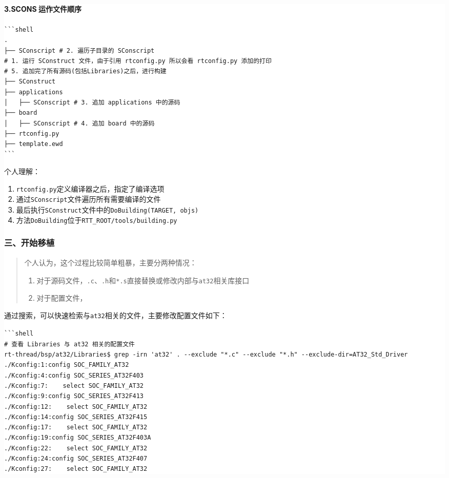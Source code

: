 #### 3.SCONS 运作文件顺序

    ```shell
    .
    ├── SConscript # 2. 遍历子目录的 SConscript
    # 1. 运行 SConstruct 文件，由于引用 rtconfig.py 所以会看 rtconfig.py 添加的打印
    # 5. 追加完了所有源码(包括Libraries)之后，进行构建
    ├── SConstruct 
    ├── applications
    │   ├── SConscript # 3. 追加 applications 中的源码
    ├── board
    │   ├── SConscript # 4. 追加 board 中的源码
    ├── rtconfig.py
    ├── template.ewd
    ```

个人理解：

1. `rtconfig.py`定义编译器之后，指定了编译选项
2. 通过`SConscript`文件遍历所有需要编译的文件
3. 最后执行`SConstruct`文件中的`DoBuilding(TARGET, objs)`
4. 方法`DoBuilding`位于`RTT_ROOT/tools/building.py`

### 三、开始移植

> 个人认为，这个过程比较简单粗暴，主要分两种情况：
>
> 1. 对于源码文件，`.c`、`.h`和`*.s`直接替换或修改内部与`at32`相关库接口
>
> 2. 对于配置文件，

通过搜索，可以快速检索与`at32`相关的文件，主要修改配置文件如下：

    ```shell
    # 查看 Libraries 与 at32 相关的配置文件
    rt-thread/bsp/at32/Libraries$ grep -irn 'at32' . --exclude "*.c" --exclude "*.h" --exclude-dir=AT32_Std_Driver
    ./Kconfig:1:config SOC_FAMILY_AT32
    ./Kconfig:4:config SOC_SERIES_AT32F403
    ./Kconfig:7:    select SOC_FAMILY_AT32
    ./Kconfig:9:config SOC_SERIES_AT32F413
    ./Kconfig:12:    select SOC_FAMILY_AT32
    ./Kconfig:14:config SOC_SERIES_AT32F415
    ./Kconfig:17:    select SOC_FAMILY_AT32
    ./Kconfig:19:config SOC_SERIES_AT32F403A
    ./Kconfig:22:    select SOC_FAMILY_AT32
    ./Kconfig:24:config SOC_SERIES_AT32F407
    ./Kconfig:27:    select SOC_FAMILY_AT32
    